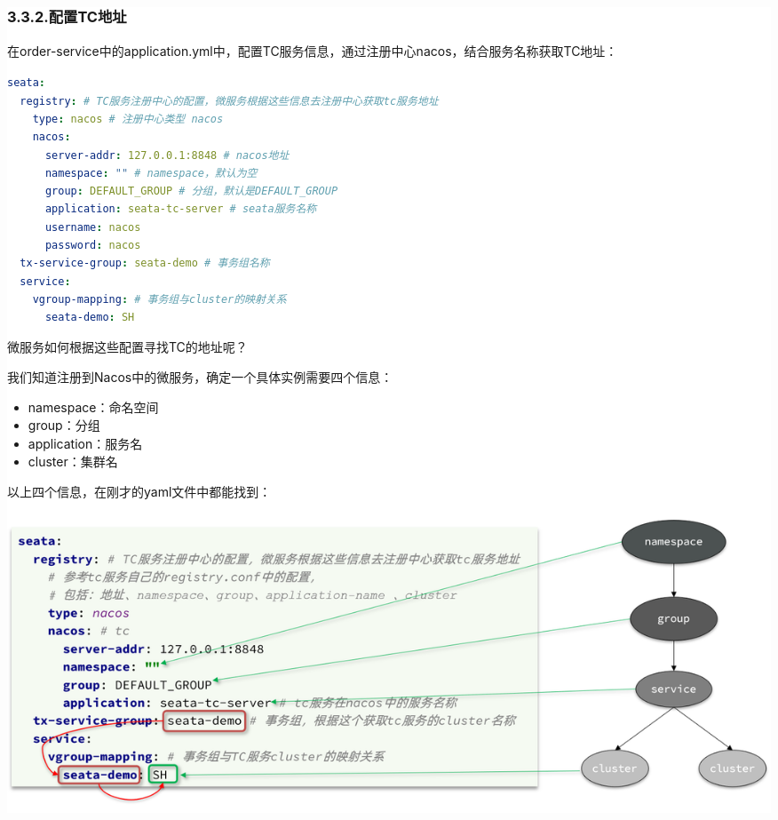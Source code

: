 

### 3.3.2.配置TC地址

在order-service中的application.yml中，配置TC服务信息，通过注册中心nacos，结合服务名称获取TC地址：

```yaml
seata:
  registry: # TC服务注册中心的配置，微服务根据这些信息去注册中心获取tc服务地址
    type: nacos # 注册中心类型 nacos
    nacos:
      server-addr: 127.0.0.1:8848 # nacos地址
      namespace: "" # namespace，默认为空
      group: DEFAULT_GROUP # 分组，默认是DEFAULT_GROUP
      application: seata-tc-server # seata服务名称
      username: nacos
      password: nacos
  tx-service-group: seata-demo # 事务组名称
  service:
    vgroup-mapping: # 事务组与cluster的映射关系
      seata-demo: SH
```



微服务如何根据这些配置寻找TC的地址呢？

我们知道注册到Nacos中的微服务，确定一个具体实例需要四个信息：

- namespace：命名空间
- group：分组
- application：服务名
- cluster：集群名



以上四个信息，在刚才的yaml文件中都能找到：

![image-20210724173654258](assets/image-20210724173654258.png)
